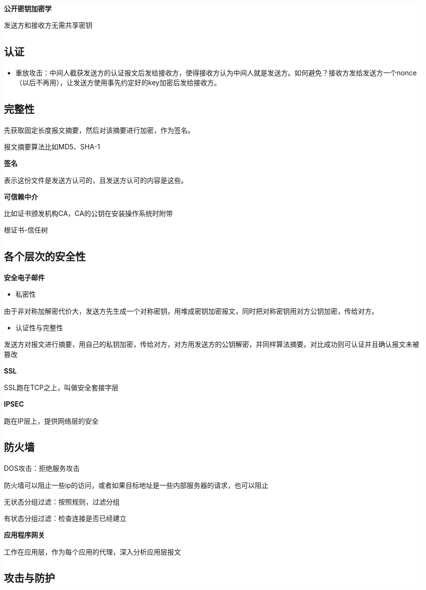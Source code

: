 **公开密钥加密学**

发送方和接收方无需共享密钥

## 认证

- 重放攻击：中间人截获发送方的认证报文后发给接收方，使得接收方认为中间人就是发送方。如何避免？接收方发给发送方一个nonce（以后不再用），让发送方使用事先约定好的key加密后发给接收方。

## 完整性 

先获取固定长度报文摘要，然后对该摘要进行加密，作为签名。

报文摘要算法比如MD5、SHA-1

**签名**

表示这份文件是发送方认可的，且发送方认可的内容是这些。 

**可信赖中介**

比如证书颁发机构CA，CA的公钥在安装操作系统时附带

根证书-信任树

## 各个层次的安全性

**安全电子邮件**

- 私密性

由于非对称加解密代价大，发送方先生成一个对称密钥，用堆成密钥加密报文，同时把对称密钥用对方公钥加密，传给对方。

- 认证性与完整性

发送方对报文进行摘要，用自己的私钥加密，传给对方，对方用发送方的公钥解密，并同样算法摘要。对比成功则可认证并且确认报文未被篡改

**SSL**

SSL跑在TCP之上，叫做安全套接字层

**IPSEC**

跑在IP层上，提供网络层的安全

## 防火墙

DOS攻击：拒绝服务攻击

防火墙可以阻止一些ip的访问，或者如果目标地址是一些内部服务器的请求，也可以阻止 

无状态分组过滤：按照规则，过滤分组

有状态分组过滤：检查连接是否已经建立

**应用程序网关**

工作在应用层，作为每个应用的代理，深入分析应用层报文 

## 攻击与防护

